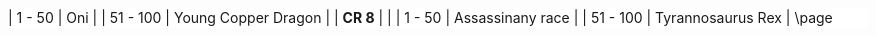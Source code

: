 | 1 - 50 | Oni |
| 51 - 100 | Young Copper Dragon |
| **CR 8** | |
| 1 - 50 | Assassinany race |
| 51 - 100 | Tyrannosaurus Rex |
\page






